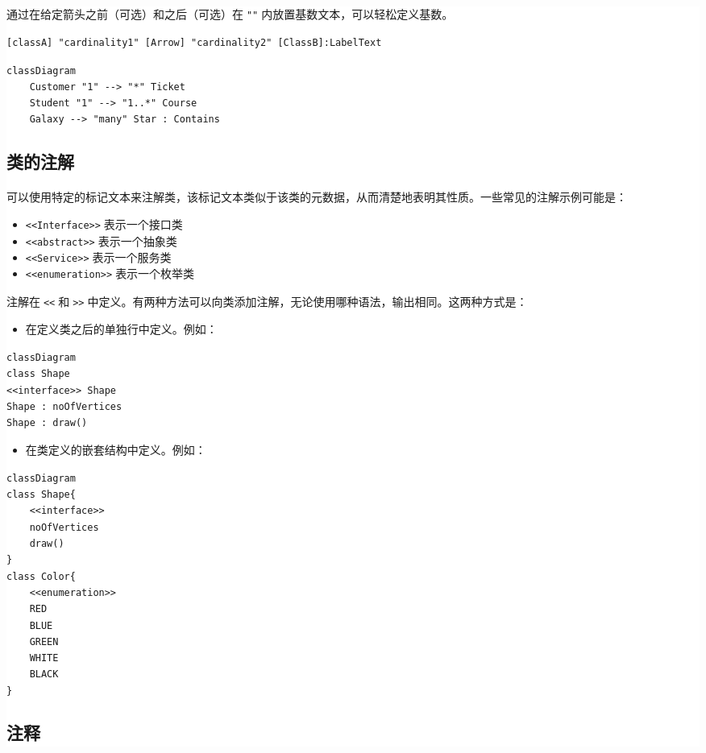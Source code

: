 通过在给定箭头之前（可选）和之后（可选）在 `""` 内放置基数文本，可以轻松定义基数。

```text
[classA] "cardinality1" [Arrow] "cardinality2" [ClassB]:LabelText
```

```mermaid
classDiagram
    Customer "1" --> "*" Ticket
    Student "1" --> "1..*" Course
    Galaxy --> "many" Star : Contains
```

## 类的注解

可以使用特定的标记文本来注解类，该标记文本类似于该类的元数据，从而清楚地表明其性质。一些常见的注解示例可能是：

-   `<<Interface>>` 表示一个接口类
-   `<<abstract>>` 表示一个抽象类
-   `<<Service>>` 表示一个服务类
-   `<<enumeration>>` 表示一个枚举类

注解在 `<<` 和 `>>` 中定义。有两种方法可以向类添加注解，无论使用哪种语法，输出相同。这两种方式是：

-   在定义类之后的单独行中定义。例如：

```mermaid
classDiagram
class Shape
<<interface>> Shape
Shape : noOfVertices
Shape : draw()
```

-   在类定义的嵌套结构中定义。例如：

```mermaid
classDiagram
class Shape{
    <<interface>>
    noOfVertices
    draw()
}
class Color{
    <<enumeration>>
    RED
    BLUE
    GREEN
    WHITE
    BLACK
}

```

## 注释
